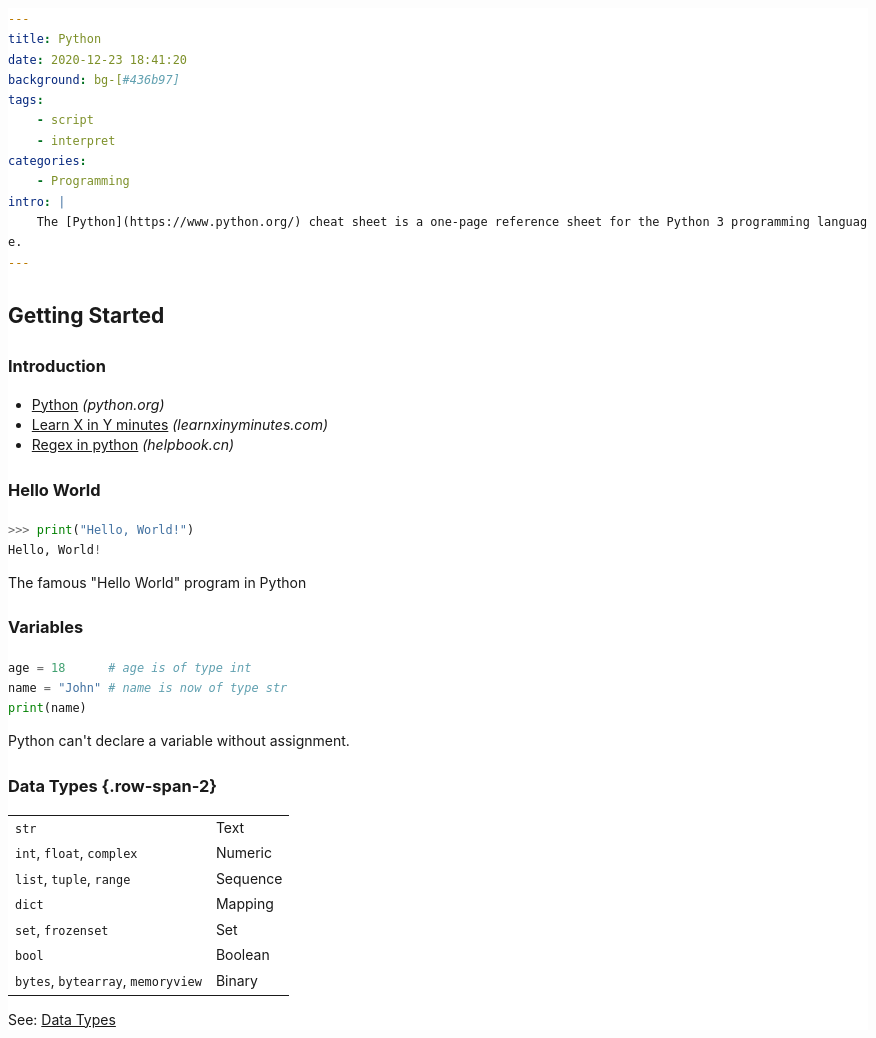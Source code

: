 ```yaml
---
title: Python
date: 2020-12-23 18:41:20
background: bg-[#436b97]
tags:
    - script
    - interpret
categories:
    - Programming
intro: |
    The [Python](https://www.python.org/) cheat sheet is a one-page reference sheet for the Python 3 programming language.
---
```




Getting Started
---------------


### Introduction
- [Python](https://www.python.org/)  _(python.org)_
- [Learn X in Y minutes](https://learnxinyminutes.com/docs/python/) _(learnxinyminutes.com)_
- [Regex in python](/regex#regex-in-python) _(helpbook.cn)_



### Hello World

```python
>>> print("Hello, World!")
Hello, World!
```

The famous "Hello World" program in Python


### Variables
```python
age = 18      # age is of type int
name = "John" # name is now of type str
print(name)
```

Python can't declare a variable without assignment.



### Data Types {.row-span-2}
|                                    |          |
|------------------------------------|----------|
| `str`                              | Text     |
| `int`, `float`, `complex`          | Numeric  |
| `list`, `tuple`, `range`           | Sequence |
| `dict`                             | Mapping  |
| `set`, `frozenset`                 | Set      |
| `bool`                             | Boolean  |
| `bytes`, `bytearray`, `memoryview` | Binary   |
See: [Data Types](#python-data-types)
